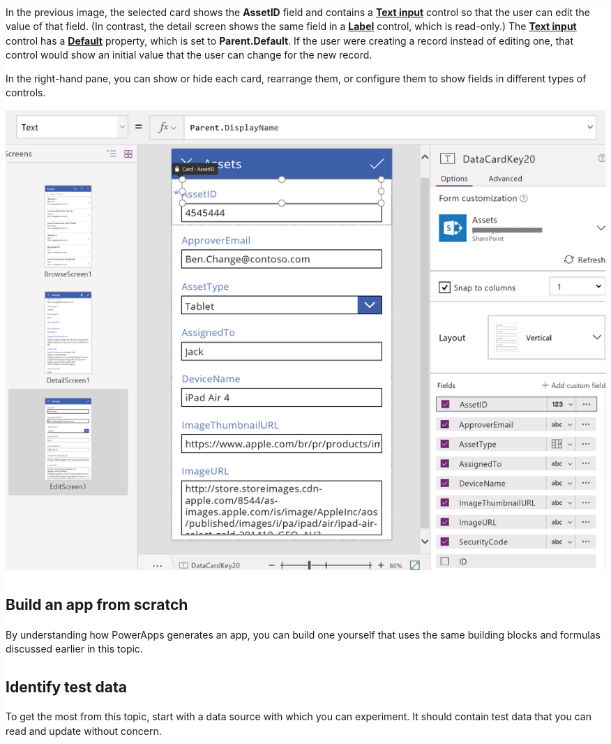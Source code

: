 In the previous image, the selected card shows the **AssetID** field and  contains a **[Text input](controls/control-text-input.md)** control so that the user can edit the value of that field. (In contrast, the detail screen shows the same field in a **[Label](controls/control-text-box.md)** control, which is read-only.) The **[Text input](controls/control-text-input.md)** control has a **[Default](controls/properties-core.md)** property, which is set to **Parent.Default**. If the user were creating a record instead of editing one, that control would show an initial value that the user can change for the new record.

In the right-hand pane, you can show or hide each card, rearrange them, or configure them to show fields in different types of controls.

![Edit screen with options pane open](media/working-with-forms/edit-screen.png)

## Build an app from scratch
By understanding how PowerApps generates an app, you can build one yourself that uses the same building blocks and formulas discussed earlier in this topic.

## Identify test data
To get the most from this topic, start with a data source with which you can experiment. It should contain test data that you can read and update without concern.
